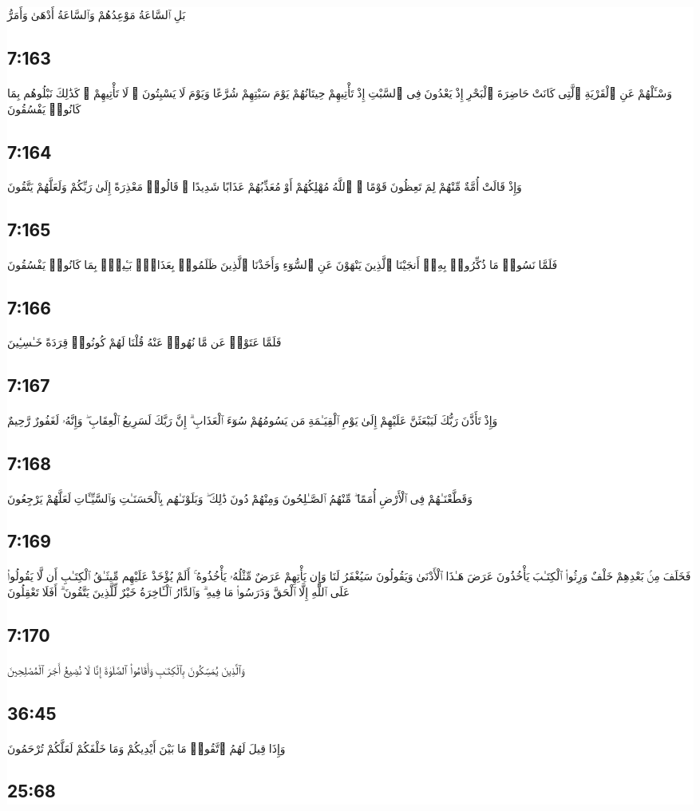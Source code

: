 بَلِ ٱلسَّاعَةُ مَوْعِدُهُمْ وَٱلسَّاعَةُ أَدْهَىٰ وَأَمَرُّ

## 7:163

وَسْـَٔلْهُمْ عَنِ ٱلْقَرْيَةِ ٱلَّتِى كَانَتْ حَاضِرَةَ ٱلْبَحْرِ إِذْ يَعْدُونَ فِى ٱلسَّبْتِ إِذْ تَأْتِيهِمْ حِيتَانُهُمْ يَوْمَ سَبْتِهِمْ شُرَّعًا وَيَوْمَ لَا يَسْبِتُونَ ۙ لَا تَأْتِيهِمْ ۚ كَذَٰلِكَ نَبْلُوهُم بِمَا كَانُوا۟ يَفْسُقُونَ

## 7:164

وَإِذْ قَالَتْ أُمَّةٌ مِّنْهُمْ لِمَ تَعِظُونَ قَوْمًا ۙ ٱللَّهُ مُهْلِكُهُمْ أَوْ مُعَذِّبُهُمْ عَذَابًا شَدِيدًا ۖ قَالُوا۟ مَعْذِرَةً إِلَىٰ رَبِّكُمْ وَلَعَلَّهُمْ يَتَّقُونَ

## 7:165

فَلَمَّا نَسُوا۟ مَا ذُكِّرُوا۟ بِهِۦٓ أَنجَيْنَا ٱلَّذِينَ يَنْهَوْنَ عَنِ ٱلسُّوٓءِ وَأَخَذْنَا ٱلَّذِينَ ظَلَمُوا۟ بِعَذَابٍۭ بَـِٔيسٍۭ بِمَا كَانُوا۟ يَفْسُقُونَ

## 7:166

فَلَمَّا عَتَوْا۟ عَن مَّا نُهُوا۟ عَنْهُ قُلْنَا لَهُمْ كُونُوا۟ قِرَدَةً خَـٰسِـِٔينَ

## 7:167

وَإِذْ تَأَذَّنَ رَبُّكَ لَيَبْعَثَنَّ عَلَيْهِمْ إِلَىٰ يَوْمِ ٱلْقِيَـٰمَةِ مَن يَسُومُهُمْ سُوٓءَ ٱلْعَذَابِ ۗ إِنَّ رَبَّكَ لَسَرِيعُ ٱلْعِقَابِ ۖ وَإِنَّهُۥ لَغَفُورٌ رَّحِيمٌ

## 7:168

وَقَطَّعْنَـٰهُمْ فِى ٱلْأَرْضِ أُمَمًا ۖ مِّنْهُمُ ٱلصَّـٰلِحُونَ وَمِنْهُمْ دُونَ ذَٰلِكَ ۖ وَبَلَوْنَـٰهُم بِٱلْحَسَنَـٰتِ وَٱلسَّيِّـَٔاتِ لَعَلَّهُمْ يَرْجِعُونَ

## 7:169

فَخَلَفَ مِنۢ بَعْدِهِمْ خَلْفٌ وَرِثُوا۟ ٱلْكِتَـٰبَ يَأْخُذُونَ عَرَضَ هَـٰذَا ٱلْأَدْنَىٰ وَيَقُولُونَ سَيُغْفَرُ لَنَا وَإِن يَأْتِهِمْ عَرَضٌ مِّثْلُهُۥ يَأْخُذُوهُ ۚ أَلَمْ يُؤْخَذْ عَلَيْهِم مِّيثَـٰقُ ٱلْكِتَـٰبِ أَن لَّا يَقُولُوا۟ عَلَى ٱللَّهِ إِلَّا ٱلْحَقَّ وَدَرَسُوا۟ مَا فِيهِ ۗ وَٱلدَّارُ ٱلْـَٔاخِرَةُ خَيْرٌ لِّلَّذِينَ يَتَّقُونَ ۗ أَفَلَا تَعْقِلُونَ

## 7:170

وَٱلَّذِينَ يُمَسِّكُونَ بِٱلْكِتَـٰبِ وَأَقَامُوا۟ ٱلصَّلَوٰةَ إِنَّا لَا نُضِيعُ أَجْرَ ٱلْمُصْلِحِينَ

## 36:45

وَإِذَا قِيلَ لَهُمُ ٱتَّقُوا۟ مَا بَيْنَ أَيْدِيكُمْ وَمَا خَلْفَكُمْ لَعَلَّكُمْ تُرْحَمُونَ

## 25:68
